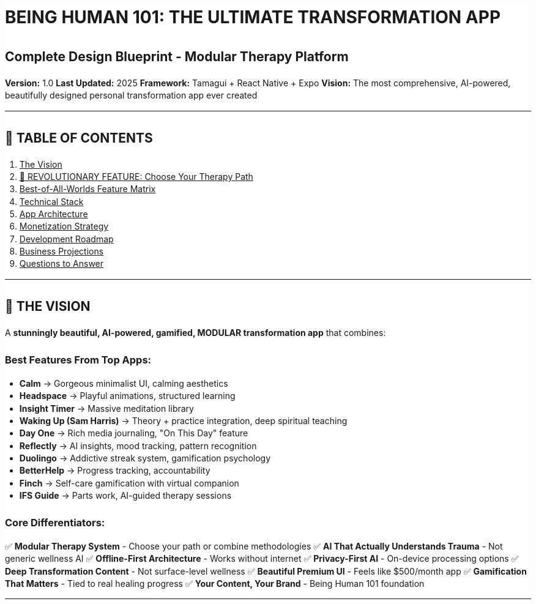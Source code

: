 # BEING HUMAN 101: THE ULTIMATE TRANSFORMATION APP
## Complete Design Blueprint - Modular Therapy Platform

**Version:** 1.0
**Last Updated:** 2025
**Framework:** Tamagui + React Native + Expo
**Vision:** The most comprehensive, AI-powered, beautifully designed personal transformation app ever created

---

## 📖 TABLE OF CONTENTS

1. [The Vision](#the-vision)
2. [🎯 REVOLUTIONARY FEATURE: Choose Your Therapy Path](#choose-your-therapy-path)
3. [Best-of-All-Worlds Feature Matrix](#feature-matrix)
4. [Technical Stack](#technical-stack)
5. [App Architecture](#app-architecture)
6. [Monetization Strategy](#monetization-strategy)
7. [Development Roadmap](#development-roadmap)
8. [Business Projections](#business-projections)
9. [Questions to Answer](#questions-to-answer)

---

<a name="the-vision"></a>
## 🌟 THE VISION

A **stunningly beautiful, AI-powered, gamified, MODULAR transformation app** that combines:

### Best Features From Top Apps:
- **Calm** → Gorgeous minimalist UI, calming aesthetics
- **Headspace** → Playful animations, structured learning
- **Insight Timer** → Massive meditation library
- **Waking Up (Sam Harris)** → Theory + practice integration, deep spiritual teaching
- **Day One** → Rich media journaling, "On This Day" feature
- **Reflectly** → AI insights, mood tracking, pattern recognition
- **Duolingo** → Addictive streak system, gamification psychology
- **BetterHelp** → Progress tracking, accountability
- **Finch** → Self-care gamification with virtual companion
- **IFS Guide** → Parts work, AI-guided therapy sessions

### Core Differentiators:

✅ **Modular Therapy System** - Choose your path or combine methodologies
✅ **AI That Actually Understands Trauma** - Not generic wellness AI
✅ **Offline-First Architecture** - Works without internet
✅ **Privacy-First AI** - On-device processing options
✅ **Deep Transformation Content** - Not surface-level wellness
✅ **Beautiful Premium UI** - Feels like $500/month app
✅ **Gamification That Matters** - Tied to real healing progress
✅ **Your Content, Your Brand** - Being Human 101 foundation

---